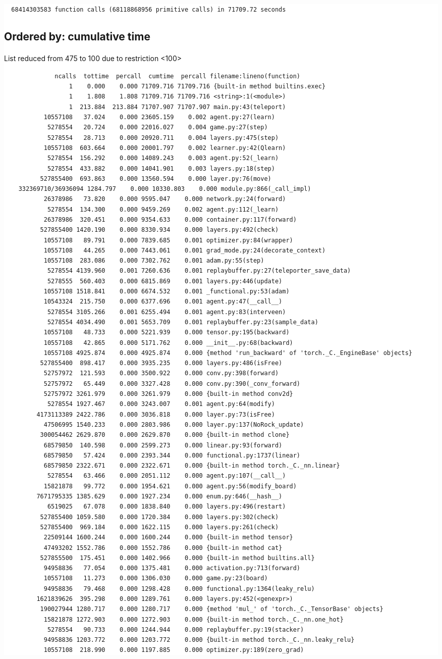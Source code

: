 
      68414303583 function calls (68118868956 primitive calls) in 71709.72 seconds

##    Ordered by: cumulative time
   List reduced from 475 to 100 due to restriction <100>

                  ncalls  tottime  percall  cumtime  percall filename:lineno(function)
                      1    0.000    0.000 71709.716 71709.716 {built-in method builtins.exec}
                      1    1.808    1.808 71709.716 71709.716 <string>:1(<module>)
                      1  213.884  213.884 71707.907 71707.907 main.py:43(teleport)
               10557108   37.024    0.000 23605.159    0.002 agent.py:27(learn)
                5278554   20.724    0.000 22016.027    0.004 game.py:27(step)
                5278554   28.713    0.000 20920.711    0.004 layers.py:475(step)
               10557108  603.664    0.000 20001.797    0.002 learner.py:42(Qlearn)
                5278554  156.292    0.000 14089.243    0.003 agent.py:52(_learn)
                5278554  433.882    0.000 14041.901    0.003 layers.py:18(step)
              527855400  693.863    0.000 13560.594    0.000 layer.py:76(move)
        332369710/36936094 1284.797    0.000 10330.803    0.000 module.py:866(_call_impl)
               26378986   73.820    0.000 9595.047    0.000 network.py:24(forward)
                5278554  134.300    0.000 9459.269    0.002 agent.py:112(_learn)
               26378986  320.451    0.000 9354.633    0.000 container.py:117(forward)
              527855400 1420.190    0.000 8330.934    0.000 layers.py:492(check)
               10557108   89.791    0.000 7839.685    0.001 optimizer.py:84(wrapper)
               10557108   44.265    0.000 7443.061    0.001 grad_mode.py:24(decorate_context)
               10557108  283.086    0.000 7302.762    0.001 adam.py:55(step)
                5278554 4139.960    0.001 7260.636    0.001 replaybuffer.py:27(teleporter_save_data)
                5278555  560.403    0.000 6815.869    0.001 layers.py:446(update)
               10557108 1518.841    0.000 6674.532    0.001 _functional.py:53(adam)
               10543324  215.750    0.000 6377.696    0.001 agent.py:47(__call__)
                5278554 3105.266    0.001 6255.494    0.001 agent.py:83(interveen)
                5278554 4034.490    0.001 5653.709    0.001 replaybuffer.py:23(sample_data)
               10557108   48.733    0.000 5221.939    0.000 tensor.py:195(backward)
               10557108   42.865    0.000 5171.762    0.000 __init__.py:68(backward)
               10557108 4925.874    0.000 4925.874    0.000 {method 'run_backward' of 'torch._C._EngineBase' objects}
              527855400  898.417    0.000 3935.235    0.000 layers.py:486(isFree)
               52757972  121.593    0.000 3500.922    0.000 conv.py:398(forward)
               52757972   65.449    0.000 3327.428    0.000 conv.py:390(_conv_forward)
               52757972 3261.979    0.000 3261.979    0.000 {built-in method conv2d}
                5278554 1927.467    0.000 3243.007    0.001 agent.py:64(modify)
             4173113389 2422.786    0.000 3036.818    0.000 layer.py:73(isFree)
               47506995 1540.233    0.000 2803.986    0.000 layer.py:137(NoRock_update)
              300054462 2629.870    0.000 2629.870    0.000 {built-in method clone}
               68579850  140.598    0.000 2599.273    0.000 linear.py:93(forward)
               68579850   57.424    0.000 2393.344    0.000 functional.py:1737(linear)
               68579850 2322.671    0.000 2322.671    0.000 {built-in method torch._C._nn.linear}
                5278554   63.466    0.000 2051.112    0.000 agent.py:107(__call__)
               15821878   99.772    0.000 1954.621    0.000 agent.py:56(modify_board)
             7671795335 1385.629    0.000 1927.234    0.000 enum.py:646(__hash__)
                6519025   67.078    0.000 1838.840    0.000 layers.py:496(restart)
              527855400 1059.580    0.000 1720.384    0.000 layers.py:302(check)
              527855400  969.184    0.000 1622.115    0.000 layers.py:261(check)
               22509144 1600.244    0.000 1600.244    0.000 {built-in method tensor}
               47493202 1552.786    0.000 1552.786    0.000 {built-in method cat}
              527855500  175.451    0.000 1402.966    0.000 {built-in method builtins.all}
               94958836   77.054    0.000 1375.481    0.000 activation.py:713(forward)
               10557108   11.273    0.000 1306.030    0.000 game.py:23(board)
               94958836   79.468    0.000 1298.428    0.000 functional.py:1364(leaky_relu)
             1621839626  395.298    0.000 1289.761    0.000 layers.py:452(<genexpr>)
              190027944 1280.717    0.000 1280.717    0.000 {method 'mul_' of 'torch._C._TensorBase' objects}
               15821878 1272.903    0.000 1272.903    0.000 {built-in method torch._C._nn.one_hot}
                5278554   90.733    0.000 1244.944    0.000 replaybuffer.py:19(stacker)
               94958836 1203.772    0.000 1203.772    0.000 {built-in method torch._C._nn.leaky_relu}
               10557108  218.990    0.000 1197.885    0.000 optimizer.py:189(zero_grad)